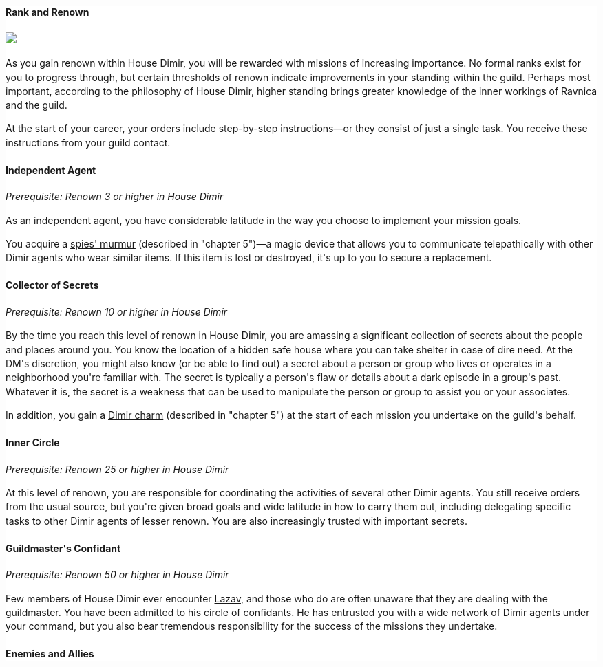 #### Rank and Renown

![](/3-Mechanics/CLI/books/guildmasters-guide-to-ravnica/img/026-213.webp#center)

As you gain renown within House Dimir, you will be rewarded with missions of increasing importance. No formal ranks exist for you to progress through, but certain thresholds of renown indicate improvements in your standing within the guild. Perhaps most important, according to the philosophy of House Dimir, higher standing brings greater knowledge of the inner workings of Ravnica and the guild.

At the start of your career, your orders include step-by-step instructions—or they consist of just a single task. You receive these instructions from your guild contact.

#### Independent Agent

*Prerequisite: Renown 3 or higher in House Dimir*

As an independent agent, you have considerable latitude in the way you choose to implement your mission goals.

You acquire a [spies' murmur](/3-Mechanics/CLI/items/spies-murmur-ggr.md) (described in "chapter 5")—a magic device that allows you to communicate telepathically with other Dimir agents who wear similar items. If this item is lost or destroyed, it's up to you to secure a replacement.

#### Collector of Secrets

*Prerequisite: Renown 10 or higher in House Dimir*

By the time you reach this level of renown in House Dimir, you are amassing a significant collection of secrets about the people and places around you. You know the location of a hidden safe house where you can take shelter in case of dire need. At the DM's discretion, you might also know (or be able to find out) a secret about a person or group who lives or operates in a neighborhood you're familiar with. The secret is typically a person's flaw or details about a dark episode in a group's past. Whatever it is, the secret is a weakness that can be used to manipulate the person or group to assist you or your associates.

In addition, you gain a [Dimir charm](/3-Mechanics/CLI/rewards/dimir-charm-ggr.md) (described in "chapter 5") at the start of each mission you undertake on the guild's behalf.

#### Inner Circle

*Prerequisite: Renown 25 or higher in House Dimir*

At this level of renown, you are responsible for coordinating the activities of several other Dimir agents. You still receive orders from the usual source, but you're given broad goals and wide latitude in how to carry them out, including delegating specific tasks to other Dimir agents of lesser renown. You are also increasingly trusted with important secrets.

#### Guildmaster's Confidant

*Prerequisite: Renown 50 or higher in House Dimir*

Few members of House Dimir ever encounter [Lazav](/3-Mechanics/CLI/bestiary/npc/lazav-ggr.md), and those who do are often unaware that they are dealing with the guildmaster. You have been admitted to his circle of confidants. He has entrusted you with a wide network of Dimir agents under your command, but you also bear tremendous responsibility for the success of the missions they undertake.

#### Enemies and Allies
